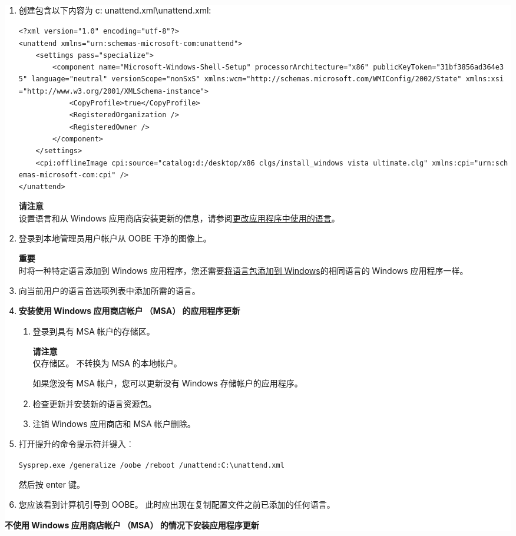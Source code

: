 1.  创建包含以下内容为 c: unattend.xml\\unattend.xml:

    ``` syntax
    <?xml version="1.0" encoding="utf-8"?>
    <unattend xmlns="urn:schemas-microsoft-com:unattend">
        <settings pass="specialize">
            <component name="Microsoft-Windows-Shell-Setup" processorArchitecture="x86" publicKeyToken="31bf3856ad364e35" language="neutral" versionScope="nonSxS" xmlns:wcm="http://schemas.microsoft.com/WMIConfig/2002/State" xmlns:xsi="http://www.w3.org/2001/XMLSchema-instance">
                <CopyProfile>true</CopyProfile>
                <RegisteredOrganization />
                <RegisteredOwner />
            </component>
        </settings>
        <cpi:offlineImage cpi:source="catalog:d:/desktop/x86 clgs/install_windows vista ultimate.clg" xmlns:cpi="urn:schemas-microsoft-com:cpi" />
    </unattend>
    ```

    **请注意**  
    设置语言和从 Windows 应用商店安装更新的信息，请参阅[更改应用程序中使用的语言](http://go.microsoft.com/fwlink/?LinkId=389195)。

     

2.  登录到本地管理员用户帐户从 OOBE 干净的图像上。

    **重要**  
    时将一种特定语言添加到 Windows 应用程序，您还需要[将语言包添加到 Windows](add-language-packs-to-windows.md)的相同语言的 Windows 应用程序一样。

     

3.  向当前用户的语言首选项列表中添加所需的语言。

4.  **安装使用 Windows 应用商店帐户 （MSA） 的应用程序更新**

    1.  登录到具有 MSA 帐户的存储区。

        **请注意**  
        仅存储区。 不转换为 MSA 的本地帐户。

        如果您没有 MSA 帐户，您可以更新没有 Windows 存储帐户的应用程序。

         

    2.  检查更新并安装新的语言资源包。

    3.  注销 Windows 应用商店和 MSA 帐户删除。

5.  打开提升的命令提示符并键入︰

    ``` syntax
    Sysprep.exe /generalize /oobe /reboot /unattend:C:\unattend.xml
    ```

    然后按 enter 键。

6.  您应该看到计算机引导到 OOBE。 此时应出现在复制配置文件之前已添加的任何语言。

**不使用 Windows 应用商店帐户 （MSA） 的情况下安装应用程序更新**
